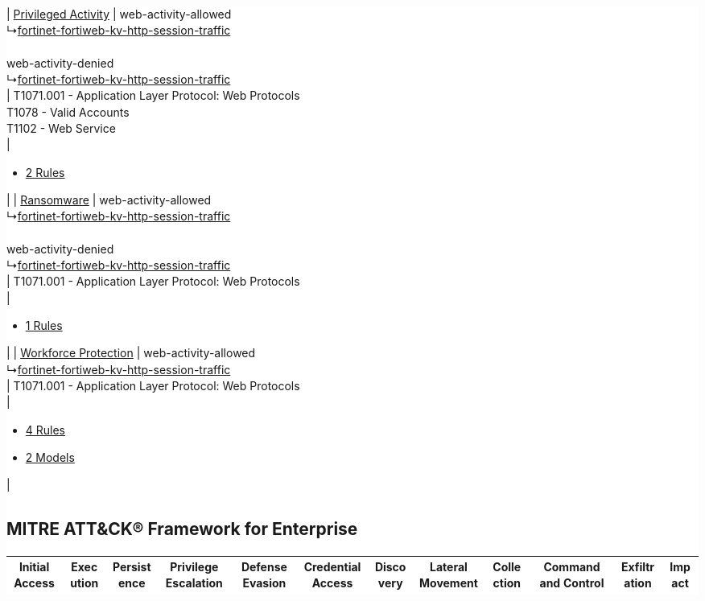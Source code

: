 |    [Privileged Activity](../../../UseCases/uc_privileged_activity.md)    |  web-activity-allowed<br> ↳[fortinet-fortiweb-kv-http-session-traffic](Ps/pC_fortinetfortiwebkvhttpsessiontraffic.md)<br><br> web-activity-denied<br> ↳[fortinet-fortiweb-kv-http-session-traffic](Ps/pC_fortinetfortiwebkvhttpsessiontraffic.md)<br> | T1071.001 - Application Layer Protocol: Web Protocols<br>T1078 - Valid Accounts<br>T1102 - Web Service<br>    | [<ul><li>2 Rules</li></ul>](RM/r_m_fortinet_fortinet_fortiweb_Privileged_Activity.md)    |
|    [Ransomware](../../../UseCases/uc_ransomware.md)    |  web-activity-allowed<br> ↳[fortinet-fortiweb-kv-http-session-traffic](Ps/pC_fortinetfortiwebkvhttpsessiontraffic.md)<br><br> web-activity-denied<br> ↳[fortinet-fortiweb-kv-http-session-traffic](Ps/pC_fortinetfortiwebkvhttpsessiontraffic.md)<br> | T1071.001 - Application Layer Protocol: Web Protocols<br>    | [<ul><li>1 Rules</li></ul>](RM/r_m_fortinet_fortinet_fortiweb_Ransomware.md)    |
|    [Workforce Protection](../../../UseCases/uc_workforce_protection.md)    |  web-activity-allowed<br> ↳[fortinet-fortiweb-kv-http-session-traffic](Ps/pC_fortinetfortiwebkvhttpsessiontraffic.md)<br>    | T1071.001 - Application Layer Protocol: Web Protocols<br>    | [<ul><li>4 Rules</li></ul><ul><li>2 Models</li></ul>](RM/r_m_fortinet_fortinet_fortiweb_Workforce_Protection.md)    |

MITRE ATT&CK® Framework for Enterprise
--------------------------------------
| Initial Access                                                                                                                                                                                                                                                                                                                                                                      | Execution                                                           | Persistence                                                         | Privilege Escalation                                                | Defense Evasion                                                     | Credential Access | Discovery | Lateral Movement                                                            | Collection | Command and Control                                                                                                                                                                                                                                                                                                                                                                                                                                                                                                                                                        | Exfiltration                                                                                                                                                                                                                                                                             | Impact                                                                  |
| ----------------------------------------------------------------------------------------------------------------------------------------------------------------------------------------------------------------------------------------------------------------------------------------------------------------------------------------------------------------------------------- | ------------------------------------------------------------------- | ------------------------------------------------------------------- | ------------------------------------------------------------------- | ------------------------------------------------------------------- | ----------------- | --------- | --------------------------------------------------------------------------- | ---------- | -------------------------------------------------------------------------------------------------------------------------------------------------------------------------------------------------------------------------------------------------------------------------------------------------------------------------------------------------------------------------------------------------------------------------------------------------------------------------------------------------------------------------------------------------------------------------- | ---------------------------------------------------------------------------------------------------------------------------------------------------------------------------------------------------------------------------------------------------------------------------------------- | ----------------------------------------------------------------------- |
